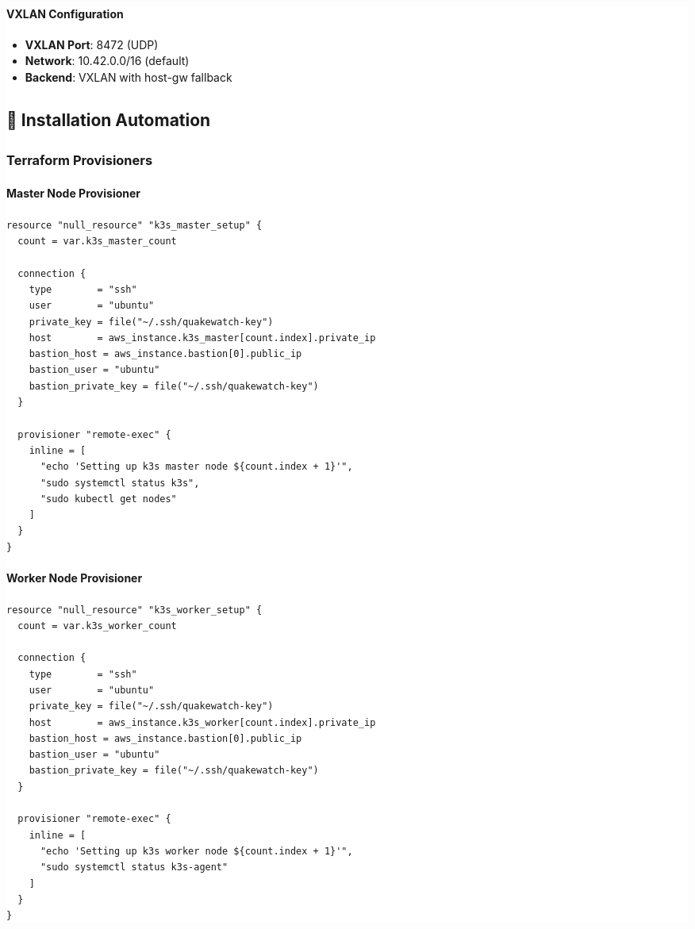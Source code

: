 #### **VXLAN Configuration**
- **VXLAN Port**: 8472 (UDP)
- **Network**: 10.42.0.0/16 (default)
- **Backend**: VXLAN with host-gw fallback

## 🔧 **Installation Automation**

### **Terraform Provisioners**

#### **Master Node Provisioner**
```hcl
resource "null_resource" "k3s_master_setup" {
  count = var.k3s_master_count

  connection {
    type        = "ssh"
    user        = "ubuntu"
    private_key = file("~/.ssh/quakewatch-key")
    host        = aws_instance.k3s_master[count.index].private_ip
    bastion_host = aws_instance.bastion[0].public_ip
    bastion_user = "ubuntu"
    bastion_private_key = file("~/.ssh/quakewatch-key")
  }

  provisioner "remote-exec" {
    inline = [
      "echo 'Setting up k3s master node ${count.index + 1}'",
      "sudo systemctl status k3s",
      "sudo kubectl get nodes"
    ]
  }
}
```

#### **Worker Node Provisioner**
```hcl
resource "null_resource" "k3s_worker_setup" {
  count = var.k3s_worker_count

  connection {
    type        = "ssh"
    user        = "ubuntu"
    private_key = file("~/.ssh/quakewatch-key")
    host        = aws_instance.k3s_worker[count.index].private_ip
    bastion_host = aws_instance.bastion[0].public_ip
    bastion_user = "ubuntu"
    bastion_private_key = file("~/.ssh/quakewatch-key")
  }

  provisioner "remote-exec" {
    inline = [
      "echo 'Setting up k3s worker node ${count.index + 1}'",
      "sudo systemctl status k3s-agent"
    ]
  }
}
```
